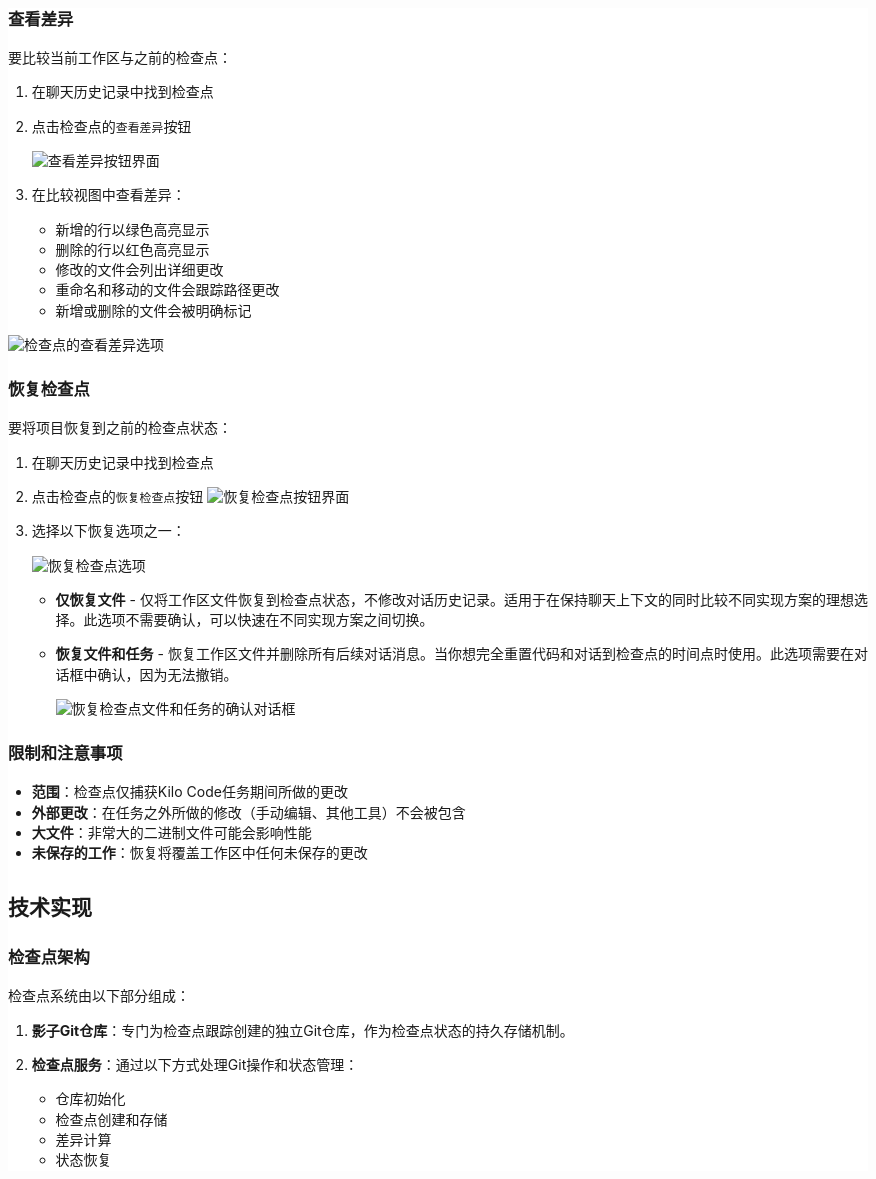 ### 查看差异

要比较当前工作区与之前的检查点：

1. 在聊天历史记录中找到检查点
2. 点击检查点的`查看差异`按钮

   <img src="/docs/img/checkpoints/checkpoints-6.png" alt="查看差异按钮界面" width="100" />

3. 在比较视图中查看差异：
   - 新增的行以绿色高亮显示
   - 删除的行以红色高亮显示
   - 修改的文件会列出详细更改
   - 重命名和移动的文件会跟踪路径更改
   - 新增或删除的文件会被明确标记

<img src="/docs/img/checkpoints/checkpoints-3.png" alt="检查点的查看差异选项" width="800" />

### 恢复检查点

要将项目恢复到之前的检查点状态：

1. 在聊天历史记录中找到检查点
2. 点击检查点的`恢复检查点`按钮
   <img src="/docs/img/checkpoints/checkpoints-7.png" alt="恢复检查点按钮界面" width="100" />
3. 选择以下恢复选项之一：
   
   <img src="/docs/img/checkpoints/checkpoints-4.png" alt="恢复检查点选项" width="300" />

   - **仅恢复文件** - 仅将工作区文件恢复到检查点状态，不修改对话历史记录。适用于在保持聊天上下文的同时比较不同实现方案的理想选择。此选项不需要确认，可以快速在不同实现方案之间切换。
   
   - **恢复文件和任务** - 恢复工作区文件并删除所有后续对话消息。当你想完全重置代码和对话到检查点的时间点时使用。此选项需要在对话框中确认，因为无法撤销。

      <img src="/docs/img/checkpoints/checkpoints-9.png" alt="恢复检查点文件和任务的确认对话框" width="300" />

### 限制和注意事项

- **范围**：检查点仅捕获Kilo Code任务期间所做的更改
- **外部更改**：在任务之外所做的修改（手动编辑、其他工具）不会被包含
- **大文件**：非常大的二进制文件可能会影响性能
- **未保存的工作**：恢复将覆盖工作区中任何未保存的更改

## 技术实现

### 检查点架构

检查点系统由以下部分组成：

1. **影子Git仓库**：专门为检查点跟踪创建的独立Git仓库，作为检查点状态的持久存储机制。

2. **检查点服务**：通过以下方式处理Git操作和状态管理：
   - 仓库初始化
   - 检查点创建和存储
   - 差异计算
   - 状态恢复
